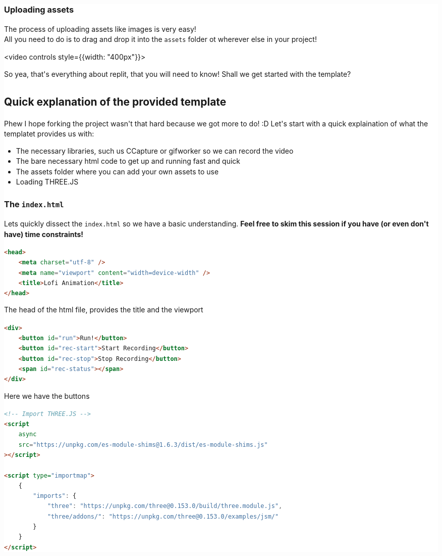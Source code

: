 ### Uploading assets
The process of uploading assets like images is very easy!  
All you need to do is to drag and drop it into the `assets` folder ot wherever else in your project!

<video controls style={{width: "400px"}}>
	<source src="https://cloud-ldawt72v9-hack-club-bot.vercel.app/0uploadtoreplit.mp4" type="video/mp4"/>
</video>

So yea, that's everything about replit, that you will need to know!
Shall we get started with the template?

## Quick explanation of the provided template

Phew I hope forking the project wasn't that hard because we got more to do! :D
Let's start with a quick explaination of what the templatet provides us with:

-   The necessary libraries, such us CCapture or gifworker so we can record the video
-   The bare necessary html code to get up and running fast and quick
-   The assets folder where you can add your own assets to use
-   Loading THREE.JS

### The `index.html`

Lets quickly dissect the `index.html` so we have a basic understanding.
**Feel free to skim this session if you have (or even don't have) time constraints!**

```html
<head>
    <meta charset="utf-8" />
    <meta name="viewport" content="width=device-width" />
    <title>Lofi Animation</title>
</head>
```

The head of the html file, provides the title and the viewport

```html
<div>
    <button id="run">Run!</button>
    <button id="rec-start">Start Recording</button>
    <button id="rec-stop">Stop Recording</button>
    <span id="rec-status"></span>
</div>
```

Here we have the buttons

```html
<!-- Import THREE.JS -->
<script
    async
    src="https://unpkg.com/es-module-shims@1.6.3/dist/es-module-shims.js"
></script>

<script type="importmap">
    {
        "imports": {
            "three": "https://unpkg.com/three@0.153.0/build/three.module.js",
            "three/addons/": "https://unpkg.com/three@0.153.0/examples/jsm/"
        }
    }
</script>
```

